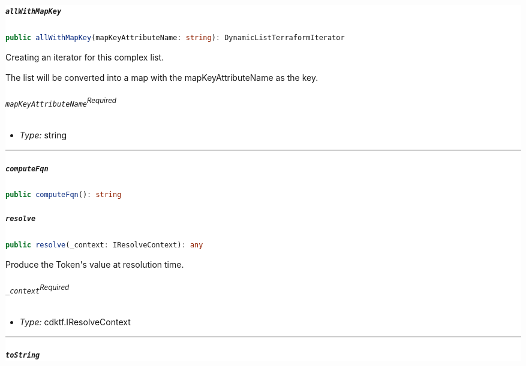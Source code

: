 
##### `allWithMapKey` <a name="allWithMapKey" id="@cdktf/provider-databricks.dataDatabricksAccountNetworkPolicy.DataDatabricksAccountNetworkPolicyEgressNetworkAccessAllowedStorageDestinationsList.allWithMapKey"></a>

```typescript
public allWithMapKey(mapKeyAttributeName: string): DynamicListTerraformIterator
```

Creating an iterator for this complex list.

The list will be converted into a map with the mapKeyAttributeName as the key.

###### `mapKeyAttributeName`<sup>Required</sup> <a name="mapKeyAttributeName" id="@cdktf/provider-databricks.dataDatabricksAccountNetworkPolicy.DataDatabricksAccountNetworkPolicyEgressNetworkAccessAllowedStorageDestinationsList.allWithMapKey.parameter.mapKeyAttributeName"></a>

- *Type:* string

---

##### `computeFqn` <a name="computeFqn" id="@cdktf/provider-databricks.dataDatabricksAccountNetworkPolicy.DataDatabricksAccountNetworkPolicyEgressNetworkAccessAllowedStorageDestinationsList.computeFqn"></a>

```typescript
public computeFqn(): string
```

##### `resolve` <a name="resolve" id="@cdktf/provider-databricks.dataDatabricksAccountNetworkPolicy.DataDatabricksAccountNetworkPolicyEgressNetworkAccessAllowedStorageDestinationsList.resolve"></a>

```typescript
public resolve(_context: IResolveContext): any
```

Produce the Token's value at resolution time.

###### `_context`<sup>Required</sup> <a name="_context" id="@cdktf/provider-databricks.dataDatabricksAccountNetworkPolicy.DataDatabricksAccountNetworkPolicyEgressNetworkAccessAllowedStorageDestinationsList.resolve.parameter._context"></a>

- *Type:* cdktf.IResolveContext

---

##### `toString` <a name="toString" id="@cdktf/provider-databricks.dataDatabricksAccountNetworkPolicy.DataDatabricksAccountNetworkPolicyEgressNetworkAccessAllowedStorageDestinationsList.toString"></a>
